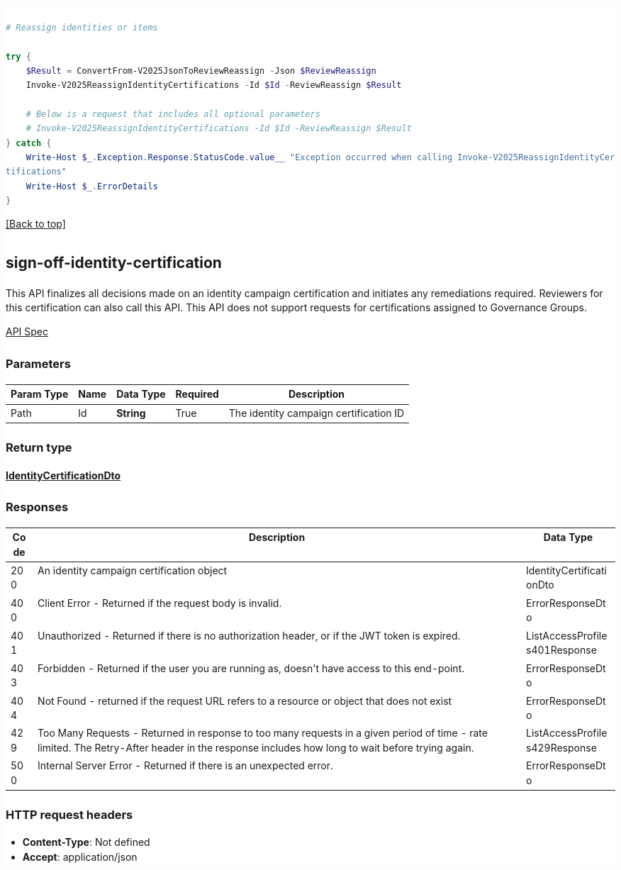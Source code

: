 ```powershell

# Reassign identities or items

try {
    $Result = ConvertFrom-V2025JsonToReviewReassign -Json $ReviewReassign
    Invoke-V2025ReassignIdentityCertifications -Id $Id -ReviewReassign $Result 
    
    # Below is a request that includes all optional parameters
    # Invoke-V2025ReassignIdentityCertifications -Id $Id -ReviewReassign $Result  
} catch {
    Write-Host $_.Exception.Response.StatusCode.value__ "Exception occurred when calling Invoke-V2025ReassignIdentityCertifications"
    Write-Host $_.ErrorDetails
}
```
[[Back to top]](#) 

## sign-off-identity-certification
This API finalizes all decisions made on an identity campaign certification and initiates any remediations required. Reviewers for this certification can also call this API. This API does not support requests for certifications assigned to Governance Groups.

[API Spec](https://developer.sailpoint.com/docs/api/v2025/sign-off-identity-certification)

### Parameters 
Param Type | Name | Data Type | Required  | Description
------------- | ------------- | ------------- | ------------- | ------------- 
Path   | Id | **String** | True  | The identity campaign certification ID

### Return type
[**IdentityCertificationDto**](../models/identity-certification-dto)

### Responses
Code | Description  | Data Type
------------- | ------------- | -------------
200 | An identity campaign certification object | IdentityCertificationDto
400 | Client Error - Returned if the request body is invalid. | ErrorResponseDto
401 | Unauthorized - Returned if there is no authorization header, or if the JWT token is expired. | ListAccessProfiles401Response
403 | Forbidden - Returned if the user you are running as, doesn&#39;t have access to this end-point. | ErrorResponseDto
404 | Not Found - returned if the request URL refers to a resource or object that does not exist | ErrorResponseDto
429 | Too Many Requests - Returned in response to too many requests in a given period of time - rate limited. The Retry-After header in the response includes how long to wait before trying again. | ListAccessProfiles429Response
500 | Internal Server Error - Returned if there is an unexpected error. | ErrorResponseDto

### HTTP request headers
- **Content-Type**: Not defined
- **Accept**: application/json
